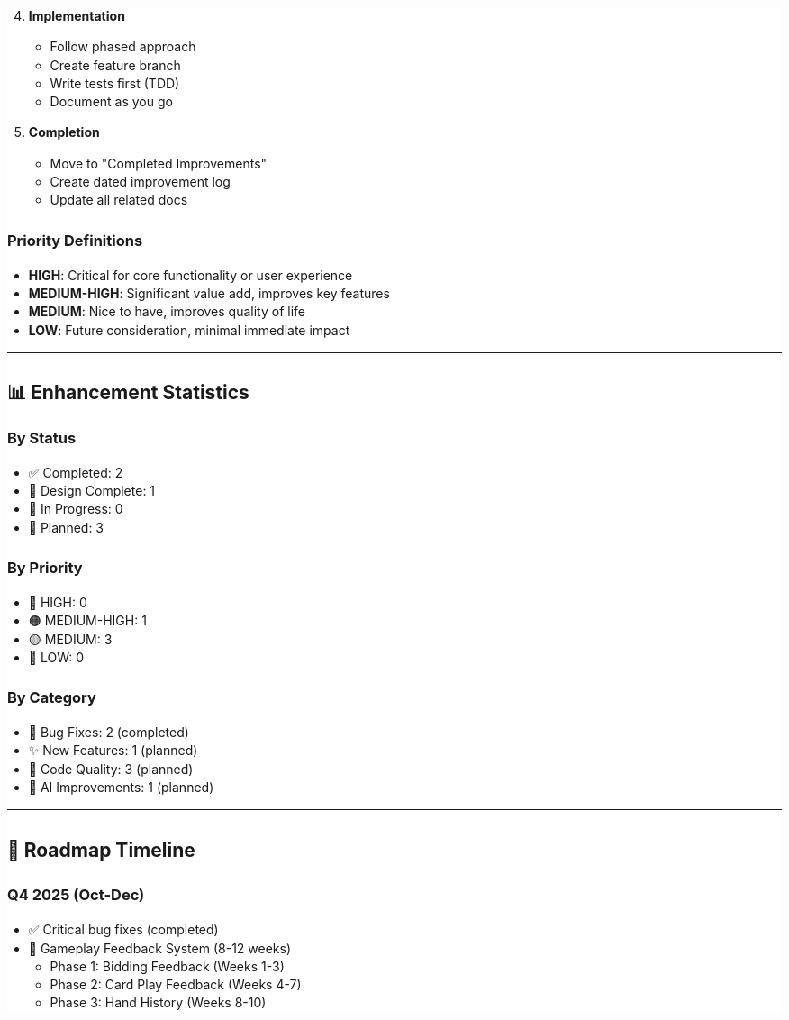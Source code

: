 4. **Implementation**
   - Follow phased approach
   - Create feature branch
   - Write tests first (TDD)
   - Document as you go

5. **Completion**
   - Move to "Completed Improvements"
   - Create dated improvement log
   - Update all related docs

### Priority Definitions

- **HIGH**: Critical for core functionality or user experience
- **MEDIUM-HIGH**: Significant value add, improves key features
- **MEDIUM**: Nice to have, improves quality of life
- **LOW**: Future consideration, minimal immediate impact

---

## 📊 Enhancement Statistics

### By Status
- ✅ Completed: 2
- 📐 Design Complete: 1
- 🔄 In Progress: 0
- 📝 Planned: 3

### By Priority
- 🔴 HIGH: 0
- 🟠 MEDIUM-HIGH: 1
- 🟡 MEDIUM: 3
- 🔵 LOW: 0

### By Category
- 🐛 Bug Fixes: 2 (completed)
- ✨ New Features: 1 (planned)
- 🔧 Code Quality: 3 (planned)
- 🤖 AI Improvements: 1 (planned)

---

## 🚀 Roadmap Timeline

### Q4 2025 (Oct-Dec)
- ✅ Critical bug fixes (completed)
- 🎯 Gameplay Feedback System (8-12 weeks)
  - Phase 1: Bidding Feedback (Weeks 1-3)
  - Phase 2: Card Play Feedback (Weeks 4-7)
  - Phase 3: Hand History (Weeks 8-10)
